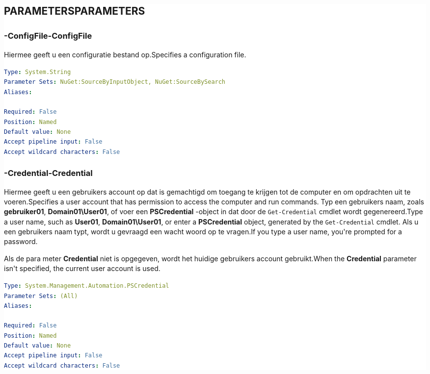 ## <span data-ttu-id="42cc4-127">PARAMETERS</span><span class="sxs-lookup"><span data-stu-id="42cc4-127">PARAMETERS</span></span>

### <span data-ttu-id="42cc4-128">-ConfigFile</span><span class="sxs-lookup"><span data-stu-id="42cc4-128">-ConfigFile</span></span>

<span data-ttu-id="42cc4-129">Hiermee geeft u een configuratie bestand op.</span><span class="sxs-lookup"><span data-stu-id="42cc4-129">Specifies a configuration file.</span></span>

```yaml
Type: System.String
Parameter Sets: NuGet:SourceByInputObject, NuGet:SourceBySearch
Aliases:

Required: False
Position: Named
Default value: None
Accept pipeline input: False
Accept wildcard characters: False
```

### <span data-ttu-id="42cc4-130">-Credential</span><span class="sxs-lookup"><span data-stu-id="42cc4-130">-Credential</span></span>

<span data-ttu-id="42cc4-131">Hiermee geeft u een gebruikers account op dat is gemachtigd om toegang te krijgen tot de computer en om opdrachten uit te voeren.</span><span class="sxs-lookup"><span data-stu-id="42cc4-131">Specifies a user account that has permission to access the computer and run commands.</span></span> <span data-ttu-id="42cc4-132">Typ een gebruikers naam, zoals **gebruiker01**, **Domain01\User01**, of voer een **PSCredential** -object in dat door de `Get-Credential` cmdlet wordt gegenereerd.</span><span class="sxs-lookup"><span data-stu-id="42cc4-132">Type a user name, such as **User01**, **Domain01\User01**, or enter a **PSCredential** object, generated by the `Get-Credential` cmdlet.</span></span> <span data-ttu-id="42cc4-133">Als u een gebruikers naam typt, wordt u gevraagd een wacht woord op te vragen.</span><span class="sxs-lookup"><span data-stu-id="42cc4-133">If you type a user name, you're prompted for a password.</span></span>

<span data-ttu-id="42cc4-134">Als de para meter **Credential** niet is opgegeven, wordt het huidige gebruikers account gebruikt.</span><span class="sxs-lookup"><span data-stu-id="42cc4-134">When the **Credential** parameter isn't specified, the current user account is used.</span></span>

```yaml
Type: System.Management.Automation.PSCredential
Parameter Sets: (All)
Aliases:

Required: False
Position: Named
Default value: None
Accept pipeline input: False
Accept wildcard characters: False
```
